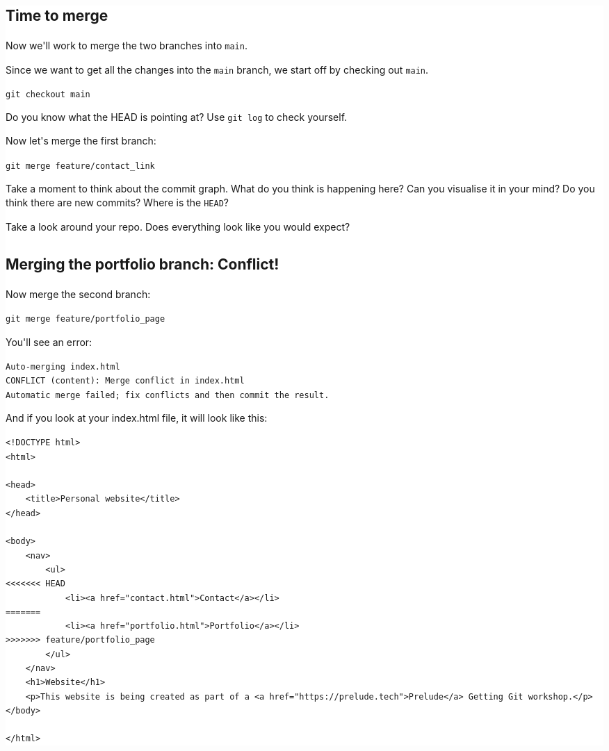## Time to merge 

Now we'll work to merge the two branches into `main`.

Since we want to get all the changes into the `main` branch, we start off by checking out `main`.

```
git checkout main
```

Do you know what the HEAD is pointing at? Use `git log` to check yourself.

Now let's merge the first branch:

```
git merge feature/contact_link
```

Take a moment to think about the commit graph. What do you think is happening here? Can you visualise it in your mind? Do you think there are new commits? Where is the `HEAD`?

Take a look around your repo. Does everything look like you would expect?

## Merging the portfolio branch: Conflict!

Now merge the second branch:

```
git merge feature/portfolio_page
```

You'll see an error:

```
Auto-merging index.html
CONFLICT (content): Merge conflict in index.html
Automatic merge failed; fix conflicts and then commit the result.
```

And if you look at your index.html file, it will look like this:

```
<!DOCTYPE html>
<html>

<head>
    <title>Personal website</title>
</head>

<body>
    <nav>
        <ul>
<<<<<<< HEAD
            <li><a href="contact.html">Contact</a></li>
=======
            <li><a href="portfolio.html">Portfolio</a></li>
>>>>>>> feature/portfolio_page
        </ul>
    </nav>
    <h1>Website</h1>
    <p>This website is being created as part of a <a href="https://prelude.tech">Prelude</a> Getting Git workshop.</p>
</body>

</html>
```
